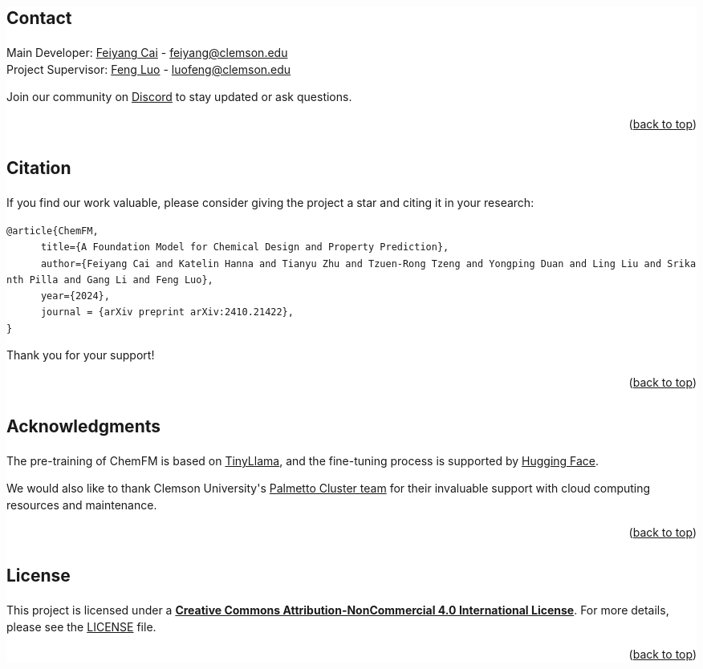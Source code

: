 

## Contact

Main Developer: [Feiyang Cai](mailto:feiyang@clemson.edu) - feiyang@clemson.edu  
Project Supervisor: [Feng Luo](mailto:luofeng@clemson.edu) - luofeng@clemson.edu  

Join our community on [Discord](https://discord.gg/xjyVaZ9V) to stay updated or ask questions.

<p align="right">(<a href="#readme-top">back to top</a>)</p>

## Citation
If you find our work valuable, please consider giving the project a star and citing it in your research:
```
@article{ChemFM,
      title={A Foundation Model for Chemical Design and Property Prediction}, 
      author={Feiyang Cai and Katelin Hanna and Tianyu Zhu and Tzuen-Rong Tzeng and Yongping Duan and Ling Liu and Srikanth Pilla and Gang Li and Feng Luo},
      year={2024},
      journal = {arXiv preprint arXiv:2410.21422},
}
```
Thank you for your support!
<p align="right">(<a href="#top">back to top</a>)</p>




## Acknowledgments

The pre-training of ChemFM is based on [TinyLlama](https://github.com/jzhang38/TinyLlama), and the fine-tuning process is supported by [Hugging Face](https://huggingface.co/).

We would also like to thank Clemson University's [Palmetto Cluster team](https://docs.rcd.clemson.edu/palmetto/) for their invaluable support with cloud computing resources and maintenance.

<p align="right">(<a href="#readme-top">back to top</a>)</p>


## License
This project is licensed under a [**Creative Commons Attribution-NonCommercial 4.0 International License**](https://creativecommons.org/licenses/by-nc/4.0/). For more details, please see the [LICENSE](LICENSE) file.

<p align="right">(<a href="#readme-top">back to top</a>)</p>
